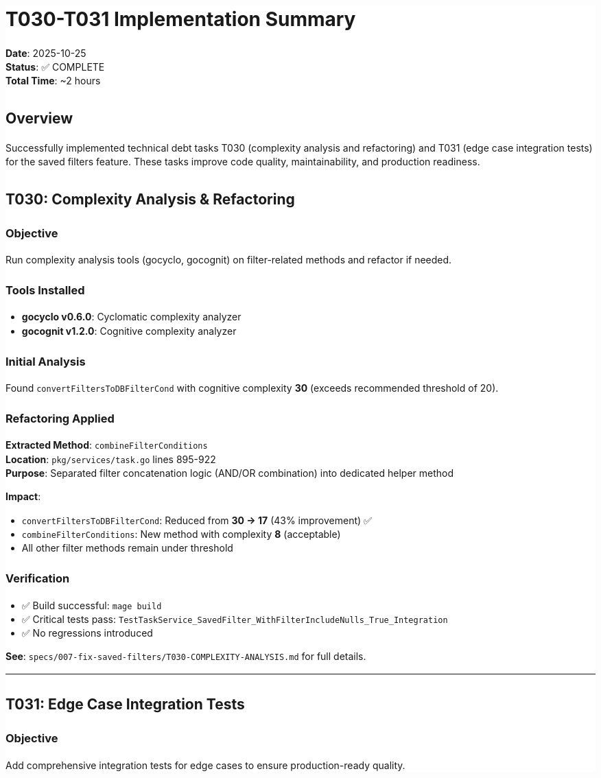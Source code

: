# T030-T031 Implementation Summary

**Date**: 2025-10-25  
**Status**: ✅ COMPLETE  
**Total Time**: ~2 hours  

## Overview

Successfully implemented technical debt tasks T030 (complexity analysis and refactoring) and T031 (edge case integration tests) for the saved filters feature. These tasks improve code quality, maintainability, and production readiness.

## T030: Complexity Analysis & Refactoring

### Objective
Run complexity analysis tools (gocyclo, gocognit) on filter-related methods and refactor if needed.

### Tools Installed
- **gocyclo v0.6.0**: Cyclomatic complexity analyzer
- **gocognit v1.2.0**: Cognitive complexity analyzer

### Initial Analysis
Found `convertFiltersToDBFilterCond` with cognitive complexity **30** (exceeds recommended threshold of 20).

### Refactoring Applied
**Extracted Method**: `combineFilterConditions`  
**Location**: `pkg/services/task.go` lines 895-922  
**Purpose**: Separated filter concatenation logic (AND/OR combination) into dedicated helper method

**Impact**:
- `convertFiltersToDBFilterCond`: Reduced from **30 → 17** (43% improvement) ✅
- `combineFilterConditions`: New method with complexity **8** (acceptable)
- All other filter methods remain under threshold

### Verification
- ✅ Build successful: `mage build`
- ✅ Critical tests pass: `TestTaskService_SavedFilter_WithFilterIncludeNulls_True_Integration`
- ✅ No regressions introduced

**See**: `specs/007-fix-saved-filters/T030-COMPLEXITY-ANALYSIS.md` for full details.

---

## T031: Edge Case Integration Tests

### Objective
Add comprehensive integration tests for edge cases to ensure production-ready quality.
